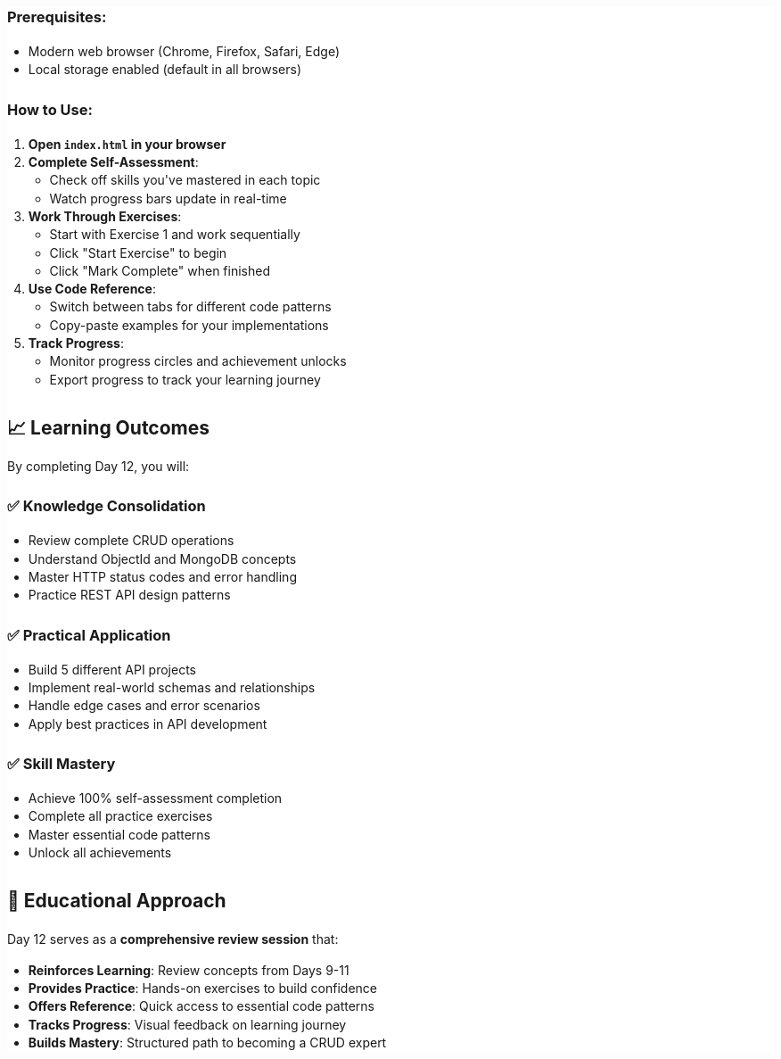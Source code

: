 ### Prerequisites:
- Modern web browser (Chrome, Firefox, Safari, Edge)
- Local storage enabled (default in all browsers)

### How to Use:

1. **Open `index.html` in your browser**
2. **Complete Self-Assessment**:
   - Check off skills you've mastered in each topic
   - Watch progress bars update in real-time
3. **Work Through Exercises**:
   - Start with Exercise 1 and work sequentially
   - Click "Start Exercise" to begin
   - Click "Mark Complete" when finished
4. **Use Code Reference**:
   - Switch between tabs for different code patterns
   - Copy-paste examples for your implementations
5. **Track Progress**:
   - Monitor progress circles and achievement unlocks
   - Export progress to track your learning journey

## 📈 Learning Outcomes

By completing Day 12, you will:

### ✅ **Knowledge Consolidation**
- Review complete CRUD operations
- Understand ObjectId and MongoDB concepts
- Master HTTP status codes and error handling
- Practice REST API design patterns

### ✅ **Practical Application**
- Build 5 different API projects
- Implement real-world schemas and relationships
- Handle edge cases and error scenarios
- Apply best practices in API development

### ✅ **Skill Mastery**
- Achieve 100% self-assessment completion
- Complete all practice exercises
- Master essential code patterns
- Unlock all achievements

## 🎯 Educational Approach

Day 12 serves as a **comprehensive review session** that:
- **Reinforces Learning**: Review concepts from Days 9-11
- **Provides Practice**: Hands-on exercises to build confidence
- **Offers Reference**: Quick access to essential code patterns
- **Tracks Progress**: Visual feedback on learning journey
- **Builds Mastery**: Structured path to becoming a CRUD expert

